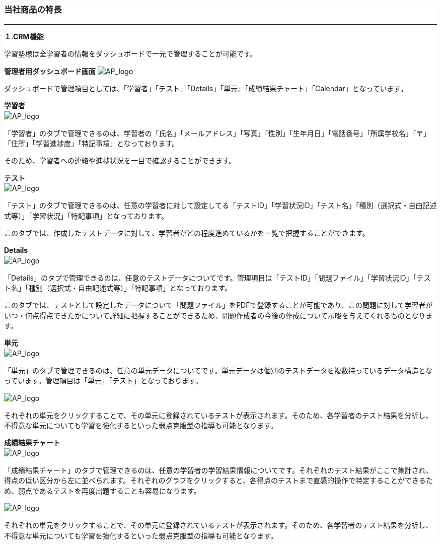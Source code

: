 ### 当社商品の特長
---
**１.CRM機能**

学習塾様は全学習者の情報をダッシュボードで一元で管理することが可能です。

**管理者用ダッシュボード画面**
![AP_logo](/images/services/eLMS02.png)

ダッシュボードで管理項目としては、「学習者」「テスト」「Details」「単元」「成績結果チャート」「Calendar」となっています。

**学習者**  
![AP_logo](/images/services/eLMS03.png)

「学習者」のタブで管理できるのは、学習者の「氏名」「メールアドレス」「写真」「性別」「生年月日」「電話番号」「所属学校名」「〒」「住所」「学習進捗度」「特記事項」となっております。

そのため、学習者への連絡や進捗状況を一目で確認することができます。

**テスト**  
![AP_logo](/images/services/eLMS04.png)

「テスト」のタブで管理できるのは、任意の学習者に対して設定してる「テストID」「学習状況ID」「テスト名」「種別（選択式・自由記述式等）」「学習状況」「特記事項」となっております。

このタブでは、作成したテストデータに対して、学習者がどの程度進めているかを一覧で把握することができます。

**Details**  
![AP_logo](/images/services/eLMS05.png)
  
「Details」のタブで管理できるのは、任意のテストデータについてです。管理項目は「テストID」「問題ファイル」「学習状況ID」「テスト名」「種別（選択式・自由記述式等）」「特記事項」となっております。

このタブでは、テストとして設定したデータについて「問題ファイル」をPDFで登録することが可能であり、この問題に対して学習者がいつ・何点得点できたかについて詳細に把握することができるため、問題作成者の今後の作成について示唆を与えてくれるものとなります。

**単元**  
![AP_logo](/images/services/eLMS06.png)
  
「単元」のタブで管理できるのは、任意の単元データについてです。単元データは個別のテストデータを複数持っているデータ構造となっています。管理項目は「単元」「テスト」となっております。
  
![AP_logo](/images/services/eLMS07.png)
  
それぞれの単元をクリックすることで、その単元に登録されているテストが表示されます。そのため、各学習者のテスト結果を分析し、不得意な単元についても学習を強化するといった弱点克服型の指導も可能となります。

**成績結果チャート**  
![AP_logo](/images/services/eLMS08.png)
  

「成績結果チャート」のタブで管理できるのは、任意の学習者の学習結果情報についてです。それぞれのテスト結果がここで集計され、得点の低い区分から左に並べられます。それぞれのグラフをクリックすると、各得点のテストまで直感的操作で特定することができるため、弱点であるテストを再度出題することも容易になります。
  
![AP_logo](/images/services/eLMS09.png)
  

それぞれの単元をクリックすることで、その単元に登録されているテストが表示されます。そのため、各学習者のテスト結果を分析し、不得意な単元についても学習を強化するといった弱点克服型の指導も可能となります。
